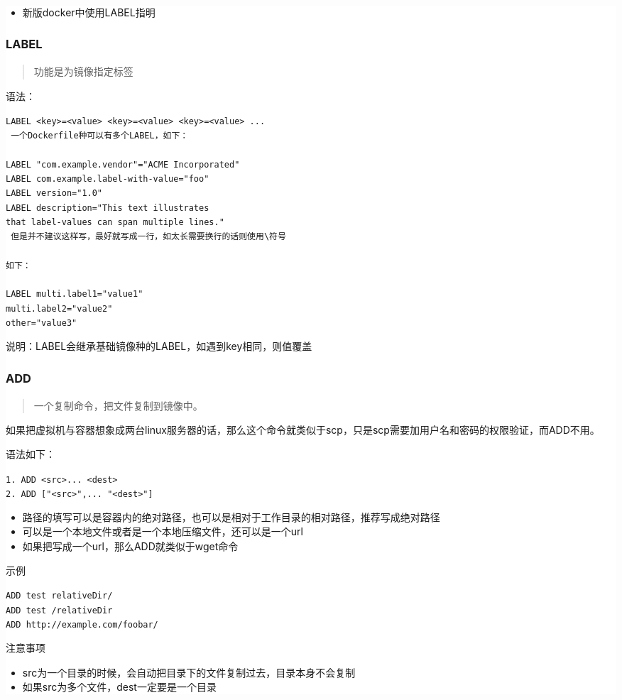 - 新版docker中使用LABEL指明

### LABEL

> 功能是为镜像指定标签

语法：

```shell
LABEL <key>=<value> <key>=<value> <key>=<value> ...
 一个Dockerfile种可以有多个LABEL，如下：

LABEL "com.example.vendor"="ACME Incorporated"
LABEL com.example.label-with-value="foo"
LABEL version="1.0"
LABEL description="This text illustrates 
that label-values can span multiple lines."
 但是并不建议这样写，最好就写成一行，如太长需要换行的话则使用\符号

如下：

LABEL multi.label1="value1" 
multi.label2="value2" 
other="value3"
```

说明：LABEL会继承基础镜像种的LABEL，如遇到key相同，则值覆盖

### ADD

> 一个复制命令，把文件复制到镜像中。

如果把虚拟机与容器想象成两台linux服务器的话，那么这个命令就类似于scp，只是scp需要加用户名和密码的权限验证，而ADD不用。

语法如下：

```shell
1. ADD <src>... <dest>
2. ADD ["<src>",... "<dest>"]
```

- 路径的填写可以是容器内的绝对路径，也可以是相对于工作目录的相对路径，推荐写成绝对路径
- 可以是一个本地文件或者是一个本地压缩文件，还可以是一个url
- 如果把写成一个url，那么ADD就类似于wget命令

示例

```shell
ADD test relativeDir/ 
ADD test /relativeDir
ADD http://example.com/foobar/ 
```

注意事项

- src为一个目录的时候，会自动把目录下的文件复制过去，目录本身不会复制
- 如果src为多个文件，dest一定要是一个目录
